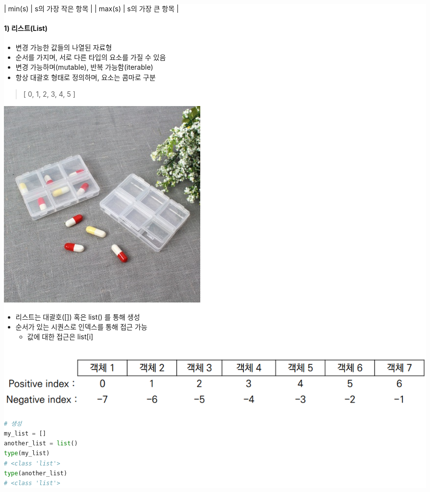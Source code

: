 | min(s)           | s의 가장 작은 항목                                         |
| max(s)           | s의 가장 큰 항목                                           |



#### 1) 리스트(List)

- 변경 가능한 값들의 나열된 자료형
- 순서를 가지며, 서로 다른 타입의 요소를 가질 수 있음
- 변경 가능하며(mutable), 반복 가능함(iterable)
- 항상 대괄호 형태로 정의하며, 요소는 콤마로 구분

> [ 0, 1, 2, 3, 4, 5 ]

![img](README.assets/hot1552457065881-165750786718213.jpg)

- 리스트는 대괄호([]) 혹은 list() 를 통해 생성
- 순서가 있는 시퀀스로 인덱스를 통해 접근 가능
  - 값에 대한 접근은 list[i]

![image-20220713151514010](README.assets/image-20220713151514010.png)

```python
# 생성
my_list = []
another_list = list()
type(my_list)
# <class 'list'>
type(another_list)
# <class 'list'>
```
